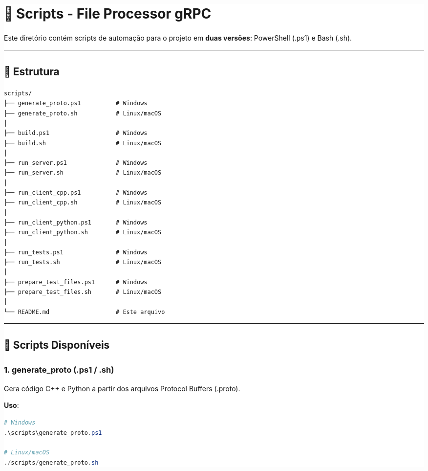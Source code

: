 # 📜 Scripts - File Processor gRPC

Este diretório contém scripts de automação para o projeto em **duas versões**: PowerShell (.ps1) e Bash (.sh).

---

## 📁 Estrutura

```
scripts/
├── generate_proto.ps1          # Windows
├── generate_proto.sh           # Linux/macOS
│
├── build.ps1                   # Windows
├── build.sh                    # Linux/macOS
│
├── run_server.ps1              # Windows
├── run_server.sh               # Linux/macOS
│
├── run_client_cpp.ps1          # Windows
├── run_client_cpp.sh           # Linux/macOS
│
├── run_client_python.ps1       # Windows
├── run_client_python.sh        # Linux/macOS
│
├── run_tests.ps1               # Windows
├── run_tests.sh                # Linux/macOS
│
├── prepare_test_files.ps1      # Windows
├── prepare_test_files.sh       # Linux/macOS
│
└── README.md                   # Este arquivo
```

---

## 🎯 Scripts Disponíveis

### 1. generate_proto (.ps1 / .sh)

Gera código C++ e Python a partir dos arquivos Protocol Buffers (.proto).

**Uso**:
```powershell
# Windows
.\scripts\generate_proto.ps1

# Linux/macOS
./scripts/generate_proto.sh
```
